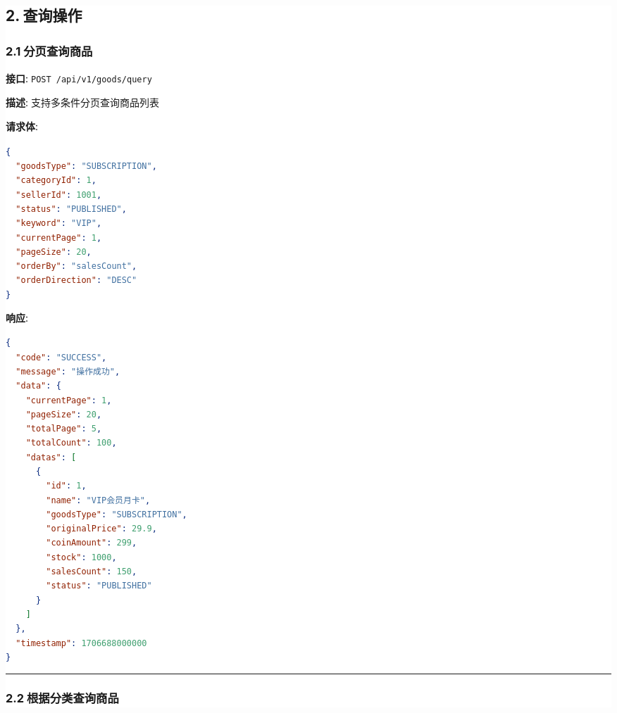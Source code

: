 ## 2. 查询操作

### 2.1 分页查询商品

**接口**: `POST /api/v1/goods/query`

**描述**: 支持多条件分页查询商品列表

**请求体**:
```json
{
  "goodsType": "SUBSCRIPTION",
  "categoryId": 1,
  "sellerId": 1001,
  "status": "PUBLISHED",
  "keyword": "VIP",
  "currentPage": 1,
  "pageSize": 20,
  "orderBy": "salesCount",
  "orderDirection": "DESC"
}
```

**响应**:
```json
{
  "code": "SUCCESS",
  "message": "操作成功",
  "data": {
    "currentPage": 1,
    "pageSize": 20,
    "totalPage": 5,
    "totalCount": 100,
    "datas": [
      {
        "id": 1,
        "name": "VIP会员月卡",
        "goodsType": "SUBSCRIPTION",
        "originalPrice": 29.9,
        "coinAmount": 299,
        "stock": 1000,
        "salesCount": 150,
        "status": "PUBLISHED"
      }
    ]
  },
  "timestamp": 1706688000000
}
```

---

### 2.2 根据分类查询商品
